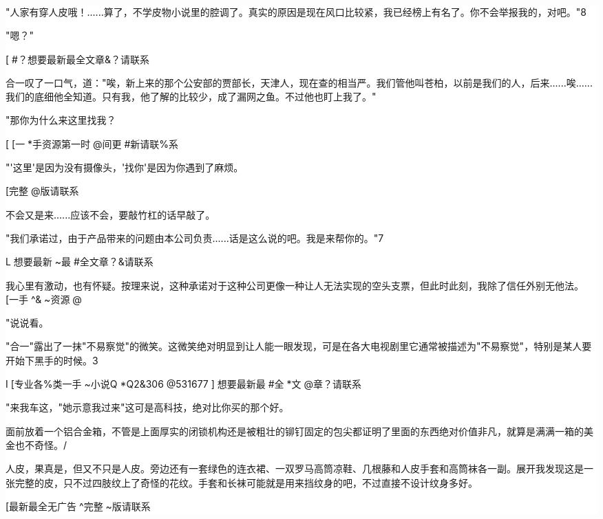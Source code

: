 
"人家有穿人皮哦！......算了，不学皮物小说里的腔调了。真实的原因是现在风口比较紧，我已经榜上有名了。你不会举报我的，对吧。"8



"嗯？"



 [ #？想要最新最全文章&？请联系



合一叹了一口气，道："唉，新上来的那个公安部的贾部长，天津人，现在查的相当严。我们管他叫苍柏，以前是我们的人，后来......唉......我们的底细他全知道。只有我，他了解的比较少，成了漏网之鱼。不过他也盯上我了。"





"那你为什么来这里找我？

 [ [一 *手资源第一时 @间更 #新请联%系



"'这里'是因为没有摄像头，'找你'是因为你遇到了麻烦。



 [完整 @版请联系



不会又是来......应该不会，要敲竹杠的话早敲了。



"我们承诺过，由于产品带来的问题由本公司负责......话是这么说的吧。我是来帮你的。"7

L 想要最新 ~最 #全文章？&请联系





我心里有激动，也有怀疑。按理来说，这种承诺对于这种公司更像一种让人无法实现的空头支票，但此时此刻，我除了信任外别无他法。 [一手 ^& ~资源 @



"说说看。



"合一"露出了一抹"不易察觉"的微笑。这微笑绝对明显到让人能一眼发现，可是在各大电视剧里它通常被描述为"不易察觉"，特别是某人要开始下黑手的时候。3

I [专业各%类一手 ~小说Q *Q2&306 @531677 ] 想要最新最 #全 *文 @章？请联系





"来我车这，"她示意我过来"这可是高科技，绝对比你买的那个好。



面前放着一个铝合金箱，不管是上面厚实的闭锁机构还是被粗壮的铆钉固定的包尖都证明了里面的东西绝对价值非凡，就算是满满一箱的美金也不奇怪。/



人皮，果真是，但又不只是人皮。旁边还有一套绿色的连衣裙、一双罗马高筒凉鞋、几根藤和人皮手套和高筒袜各一副。展开我发现这是一张完整的皮，只不过四肢纹上了奇怪的花纹。手套和长袜可能就是用来挡纹身的吧，不过直接不设计纹身多好。



 [最新最全无广告 ^完整 ~版请联系
